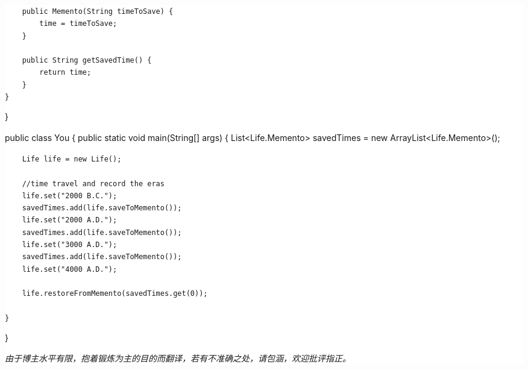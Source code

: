         public Memento(String timeToSave) {
        	time = timeToSave;
        }
 
        public String getSavedTime() {
            return time;
        }
    }
}
 
public class You {
    public static void main(String[] args) {
        List&lt;Life.Memento&gt; savedTimes = new ArrayList&lt;Life.Memento&gt;();
 
        Life life = new Life();
 
        //time travel and record the eras
        life.set("2000 B.C.");
        savedTimes.add(life.saveToMemento());
        life.set("2000 A.D.");
        savedTimes.add(life.saveToMemento());
        life.set("3000 A.D.");
        savedTimes.add(life.saveToMemento());
        life.set("4000 A.D.");
 
        life.restoreFromMemento(savedTimes.get(0));   
 
    }
}
</pre>

*由于博主水平有限，抱着锻炼为主的目的而翻译，若有不准确之处，请包涵，欢迎批评指正。*